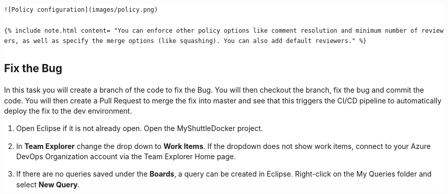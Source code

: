     ![Policy configuration](images/policy.png)

    {% include note.html content= "You can enforce other policy options like comment resolution and minimum number of reviewers, as well as specify the merge options (like squashing). You can also add default reviewers." %}

## Fix the Bug

In this task you will create a branch of the code to fix the Bug. You will then checkout the branch, fix the bug and commit the code. You will then create a Pull Request to merge the fix into master and see that this triggers the CI/CD pipeline to automatically deploy the fix to the dev environment.

1. Open Eclipse if it is not already open. Open the MyShuttleDocker project.

1. In **Team Explorer** change the drop down to **Work Items**.  If the dropdown does not show work items, connect to your Azure DevOps Organization account via the Team Explorer Home page.

1. If there are no queries saved under the **Boards**, a query can be created in Eclipse. Right-click on the My Queries folder and select **New Query**.
